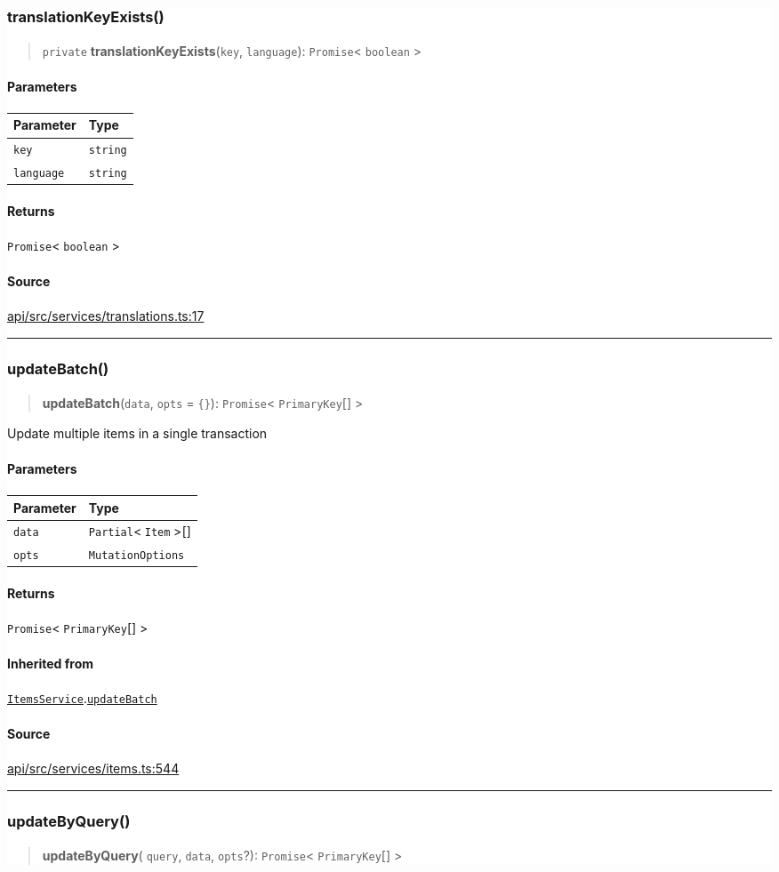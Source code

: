 ### translationKeyExists()

> `private` **translationKeyExists**(`key`, `language`): `Promise`\< `boolean` \>

#### Parameters

| Parameter  | Type     |
| :--------- | :------- |
| `key`      | `string` |
| `language` | `string` |

#### Returns

`Promise`\< `boolean` \>

#### Source

[api/src/services/translations.ts:17](https://github.com/directus/directus/blob/3a4abb10c/api/src/services/translations.ts#L17)

---

### updateBatch()

> **updateBatch**(`data`, `opts` = `{}`): `Promise`\< `PrimaryKey`[] \>

Update multiple items in a single transaction

#### Parameters

| Parameter | Type                    |
| :-------- | :---------------------- |
| `data`    | `Partial`\< `Item` \>[] |
| `opts`    | `MutationOptions`       |

#### Returns

`Promise`\< `PrimaryKey`[] \>

#### Inherited from

[`ItemsService`](class.ItemsService.md).[`updateBatch`](class.ItemsService.md#updatebatch)

#### Source

[api/src/services/items.ts:544](https://github.com/directus/directus/blob/3a4abb10c/api/src/services/items.ts#L544)

---

### updateByQuery()

> **updateByQuery**( `query`, `data`, `opts`?): `Promise`\< `PrimaryKey`[] \>
